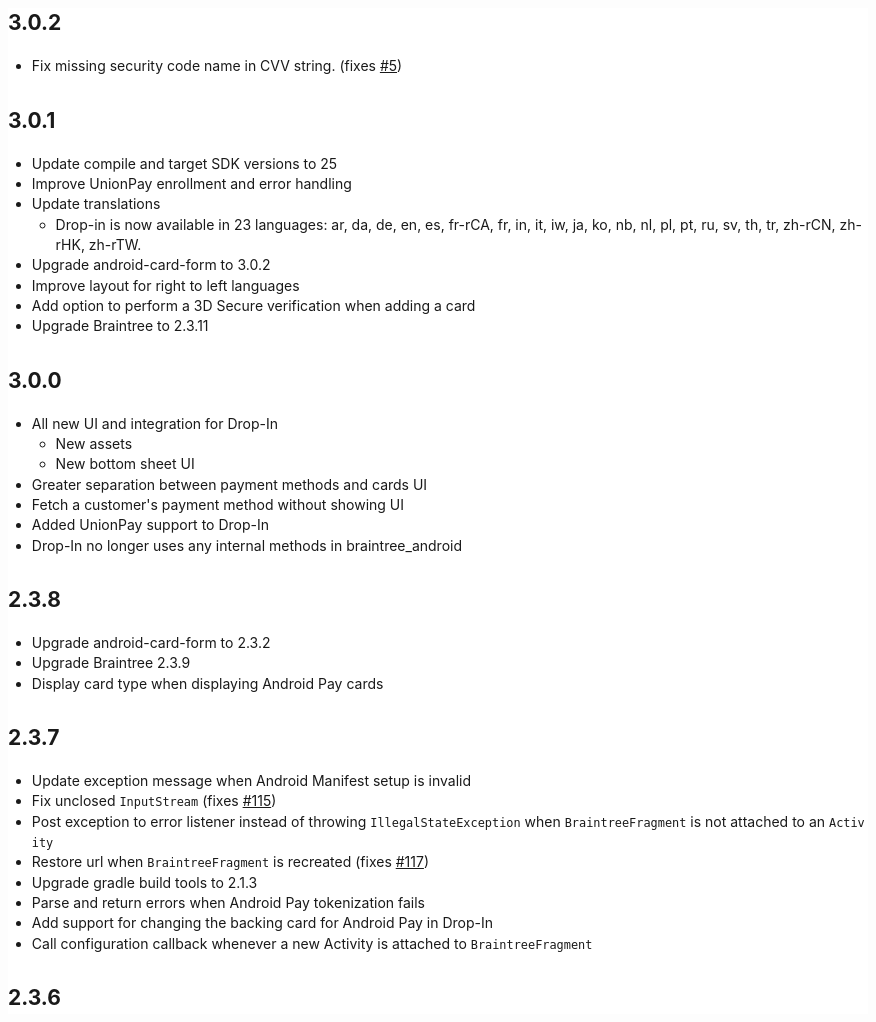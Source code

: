 ## 3.0.2

* Fix missing security code name in CVV string. (fixes [#5](https://github.com/braintree/braintree-android-drop-in/issues/5))

## 3.0.1

* Update compile and target SDK versions to 25
* Improve UnionPay enrollment and error handling
* Update translations
  * Drop-in is now available in 23 languages: ar, da, de, en, es, fr-rCA, fr, in, it, iw,
      ja, ko, nb, nl, pl, pt, ru, sv, th, tr, zh-rCN, zh-rHK, zh-rTW.
* Upgrade android-card-form to 3.0.2
* Improve layout for right to left languages
* Add option to perform a 3D Secure verification when adding a card
* Upgrade Braintree to 2.3.11

## 3.0.0

* All new UI and integration for Drop-In
  * New assets
  * New bottom sheet UI
* Greater separation between payment methods and cards UI
* Fetch a customer's payment method without showing UI
* Added UnionPay support to Drop-In
* Drop-In no longer uses any internal methods in braintree_android

## 2.3.8

* Upgrade android-card-form to 2.3.2
* Upgrade Braintree 2.3.9
* Display card type when displaying Android Pay cards

## 2.3.7

* Update exception message when Android Manifest setup is invalid
* Fix unclosed `InputStream` (fixes [#115](https://github.com/braintree/braintree_android/issues/115))
* Post exception to error listener instead of throwing `IllegalStateException` when `BraintreeFragment` is not attached to an `Activity`
* Restore url when `BraintreeFragment` is recreated (fixes [#117](https://github.com/braintree/braintree_android/issues/117))
* Upgrade gradle build tools to 2.1.3
* Parse and return errors when Android Pay tokenization fails
* Add support for changing the backing card for Android Pay in Drop-In
* Call configuration callback whenever a new Activity is attached to `BraintreeFragment`

## 2.3.6
